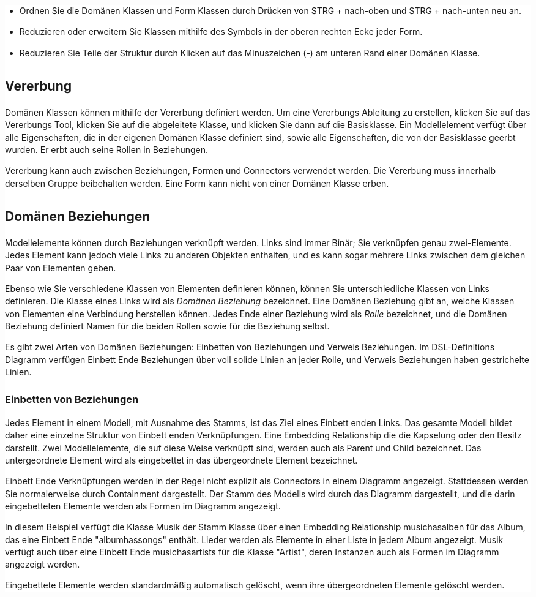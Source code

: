 - Ordnen Sie die Domänen Klassen und Form Klassen durch Drücken von STRG + nach-oben und STRG + nach-unten neu an.

- Reduzieren oder erweitern Sie Klassen mithilfe des Symbols in der oberen rechten Ecke jeder Form.

- Reduzieren Sie Teile der Struktur durch Klicken auf das Minuszeichen (-) am unteren Rand einer Domänen Klasse.

## <a name="inheritance"></a>Vererbung
 Domänen Klassen können mithilfe der Vererbung definiert werden. Um eine Vererbungs Ableitung zu erstellen, klicken Sie auf das Vererbungs Tool, klicken Sie auf die abgeleitete Klasse, und klicken Sie dann auf die Basisklasse. Ein Modellelement verfügt über alle Eigenschaften, die in der eigenen Domänen Klasse definiert sind, sowie alle Eigenschaften, die von der Basisklasse geerbt wurden. Er erbt auch seine Rollen in Beziehungen.

 Vererbung kann auch zwischen Beziehungen, Formen und Connectors verwendet werden. Die Vererbung muss innerhalb derselben Gruppe beibehalten werden. Eine Form kann nicht von einer Domänen Klasse erben.

## <a name="domain-relationships"></a>Domänen Beziehungen
 Modellelemente können durch Beziehungen verknüpft werden. Links sind immer Binär; Sie verknüpfen genau zwei-Elemente. Jedes Element kann jedoch viele Links zu anderen Objekten enthalten, und es kann sogar mehrere Links zwischen dem gleichen Paar von Elementen geben.

 Ebenso wie Sie verschiedene Klassen von Elementen definieren können, können Sie unterschiedliche Klassen von Links definieren. Die Klasse eines Links wird als *Domänen Beziehung* bezeichnet. Eine Domänen Beziehung gibt an, welche Klassen von Elementen eine Verbindung herstellen können. Jedes Ende einer Beziehung wird als *Rolle* bezeichnet, und die Domänen Beziehung definiert Namen für die beiden Rollen sowie für die Beziehung selbst.

 Es gibt zwei Arten von Domänen Beziehungen: Einbetten von Beziehungen und Verweis Beziehungen. Im DSL-Definitions Diagramm verfügen Einbett Ende Beziehungen über voll solide Linien an jeder Rolle, und Verweis Beziehungen haben gestrichelte Linien.

### <a name="embedding-relationships"></a>Einbetten von Beziehungen
 Jedes Element in einem Modell, mit Ausnahme des Stamms, ist das Ziel eines Einbett enden Links. Das gesamte Modell bildet daher eine einzelne Struktur von Einbett enden Verknüpfungen. Eine Embedding Relationship die die Kapselung oder den Besitz darstellt. Zwei Modellelemente, die auf diese Weise verknüpft sind, werden auch als Parent und Child bezeichnet. Das untergeordnete Element wird als eingebettet in das übergeordnete Element bezeichnet.

 Einbett Ende Verknüpfungen werden in der Regel nicht explizit als Connectors in einem Diagramm angezeigt. Stattdessen werden Sie normalerweise durch Containment dargestellt. Der Stamm des Modells wird durch das Diagramm dargestellt, und die darin eingebetteten Elemente werden als Formen im Diagramm angezeigt.

 In diesem Beispiel verfügt die Klasse Musik der Stamm Klasse über einen Embedding Relationship musichasalben für das Album, das eine Einbett Ende "albumhassongs" enthält. Lieder werden als Elemente in einer Liste in jedem Album angezeigt. Musik verfügt auch über eine Einbett Ende musichasartists für die Klasse "Artist", deren Instanzen auch als Formen im Diagramm angezeigt werden.

 Eingebettete Elemente werden standardmäßig automatisch gelöscht, wenn ihre übergeordneten Elemente gelöscht werden.
